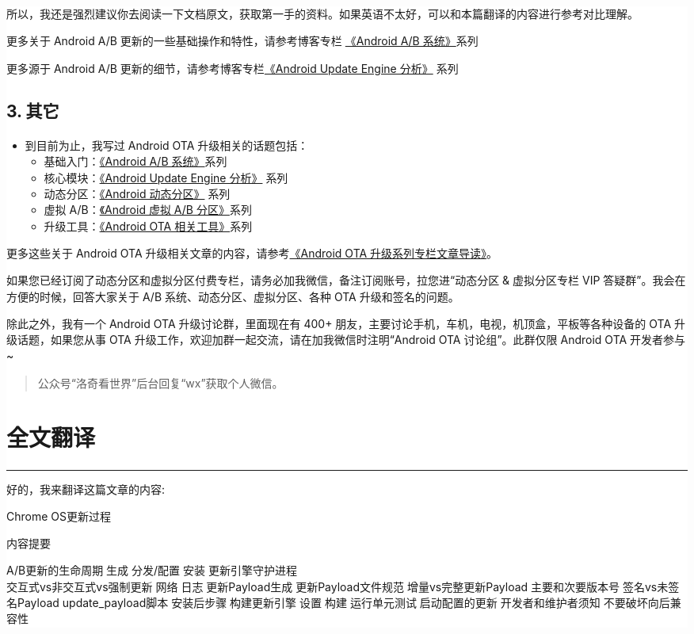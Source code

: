 所以，我还是强烈建议你去阅读一下文档原文，获取第一手的资料。如果英语不太好，可以和本篇翻译的内容进行参考对比理解。



更多关于 Android A/B 更新的一些基础操作和特性，请参考博客专栏 [《Android A/B 系统》](https://blog.csdn.net/guyongqiangx/category_12140293.html)系列

更多源于 Android A/B 更新的细节，请参考博客专栏[《Android Update Engine 分析》](https://blog.csdn.net/guyongqiangx/category_12140296.html) 系列



## 3. 其它

- 到目前为止，我写过 Android OTA 升级相关的话题包括：
  - 基础入门：[《Android A/B 系统》](https://blog.csdn.net/guyongqiangx/category_12140293.html)系列
  - 核心模块：[《Android Update Engine 分析》](https://blog.csdn.net/guyongqiangx/category_12140296.html) 系列
  - 动态分区：[《Android 动态分区》](https://blog.csdn.net/guyongqiangx/category_12140166.html) 系列
  - 虚拟 A/B：[《Android 虚拟 A/B 分区》](https://blog.csdn.net/guyongqiangx/category_12121868.html)系列
  - 升级工具：[《Android OTA 相关工具》](https://blog.csdn.net/guyongqiangx/category_12211864.html)系列

更多这些关于 Android OTA 升级相关文章的内容，请参考[《Android OTA 升级系列专栏文章导读》](https://blog.csdn.net/guyongqiangx/article/details/129019303)。

如果您已经订阅了动态分区和虚拟分区付费专栏，请务必加我微信，备注订阅账号，拉您进“动态分区 & 虚拟分区专栏 VIP 答疑群”。我会在方便的时候，回答大家关于 A/B 系统、动态分区、虚拟分区、各种 OTA 升级和签名的问题。

除此之外，我有一个 Android OTA 升级讨论群，里面现在有 400+ 朋友，主要讨论手机，车机，电视，机顶盒，平板等各种设备的 OTA 升级话题，如果您从事 OTA 升级工作，欢迎加群一起交流，请在加我微信时注明“Android OTA 讨论组”。此群仅限 Android OTA 开发者参与~

> 公众号“洛奇看世界”后台回复“wx”获取个人微信。







# 全文翻译



---

好的，我来翻译这篇文章的内容:

Chrome OS更新过程

内容提要

A/B更新的生命周期
生成
分发/配置
安装
更新引擎守护进程  
交互式vs非交互式vs强制更新
网络
日志
更新Payload生成
更新Payload文件规范
增量vs完整更新Payload
主要和次要版本号
签名vs未签名Payload
update_payload脚本
安装后步骤
构建更新引擎
设置
构建
运行单元测试
启动配置的更新
开发者和维护者须知
不要破坏向后兼容性